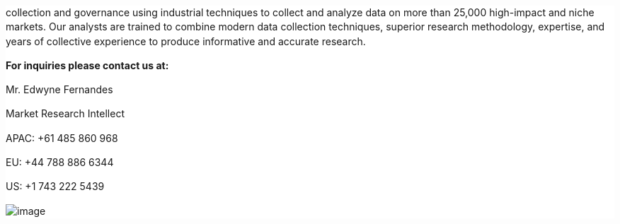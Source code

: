collection and governance using industrial techniques to collect and analyze data on more than 25,000 high-impact and niche markets. Our analysts are trained to combine modern data collection techniques, superior research methodology, expertise, and years of collective experience to produce informative and accurate research.</span></p><p><strong>For inquiries please contact us at:</strong></p><p>Mr. Edwyne Fernandes</p><p>Market Research Intellect</p><p>APAC: +61 485 860 968</p><p>EU: +44 788 886 6344</p><p>US: +1 743 222 5439</p>
![image](https://github.com/user-attachments/assets/92a89d70-3ea3-4165-9aef-a3b753112522)
